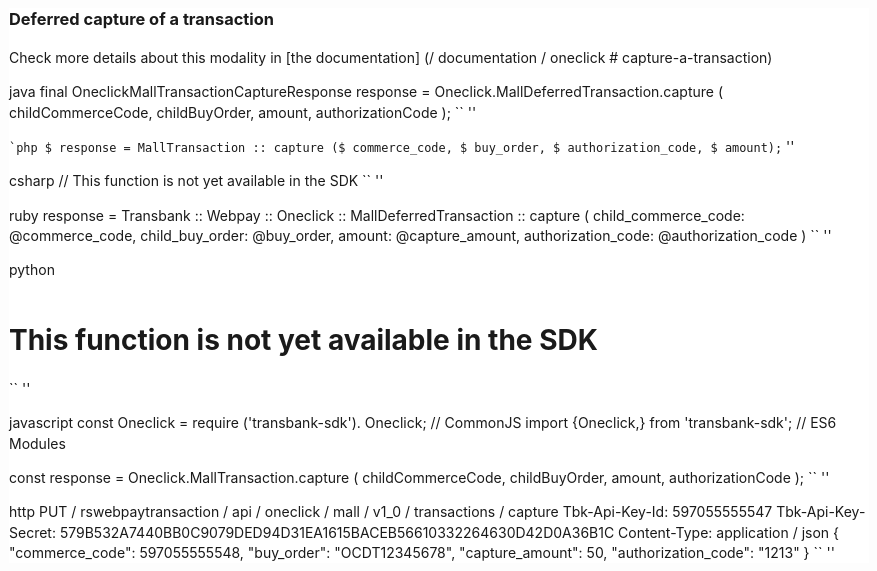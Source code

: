 ### Deferred capture of a transaction

Check more details about this modality in [the documentation] (/ documentation / oneclick # capture-a-transaction)

java
final OneclickMallTransactionCaptureResponse response = Oneclick.MallDeferredTransaction.capture (
  childCommerceCode, childBuyOrder, amount, authorizationCode
);
`` ''

`` `php
$ response = MallTransaction :: capture ($ commerce_code, $ buy_order, $ authorization_code, $ amount);
`` ''

csharp
// This function is not yet available in the SDK
`` ''

ruby
response = Transbank :: Webpay :: Oneclick :: MallDeferredTransaction :: capture (
  child_commerce_code: @commerce_code, child_buy_order: @buy_order,
  amount: @capture_amount, authorization_code: @authorization_code
)
`` ''

python
# This function is not yet available in the SDK
`` ''

javascript
const Oneclick = require ('transbank-sdk'). Oneclick; // CommonJS
import {Oneclick,} from 'transbank-sdk'; // ES6 Modules

const response = Oneclick.MallTransaction.capture (
  childCommerceCode, childBuyOrder, amount, authorizationCode
);
`` ''

http
PUT / rswebpaytransaction / api / oneclick / mall / v1_0 / transactions / capture
Tbk-Api-Key-Id: 597055555547
Tbk-Api-Key-Secret: 579B532A7440BB0C9079DED94D31EA1615BACEB56610332264630D42D0A36B1C
Content-Type: application / json
{
    "commerce_code": 597055555548,
    "buy_order": "OCDT12345678",
    "capture_amount": 50,
    "authorization_code": "1213"
}
`` ''
